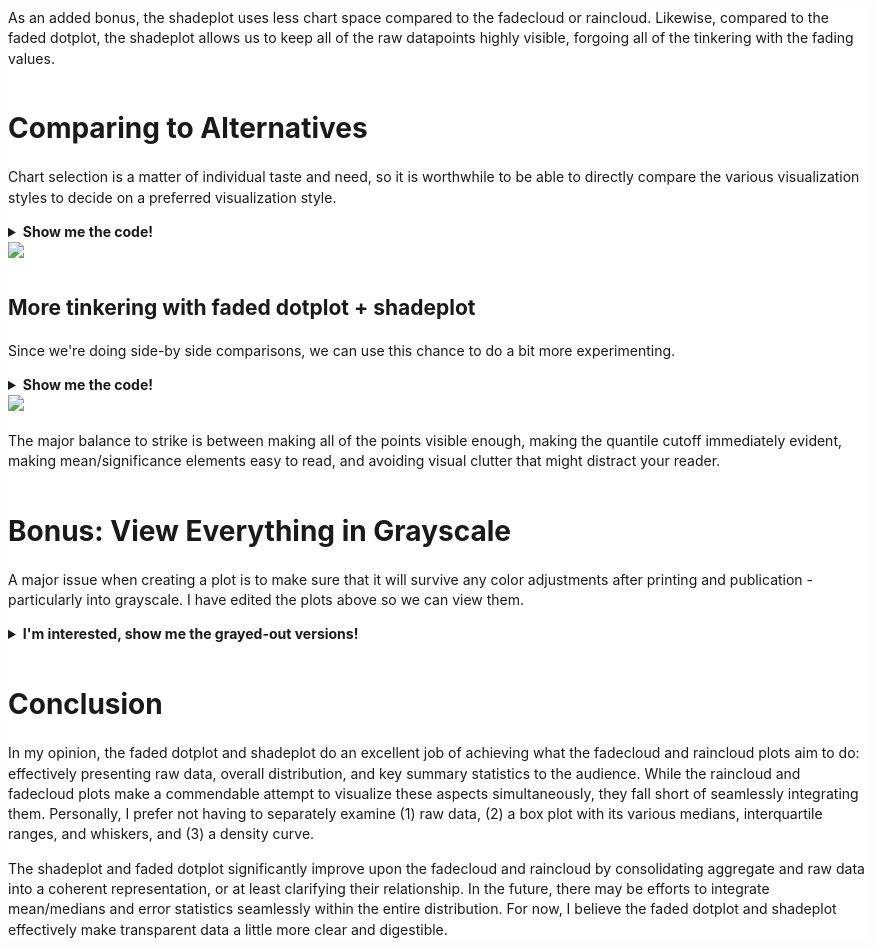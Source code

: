 As an added bonus, the shadeplot uses less chart space compared to the fadecloud or raincloud. Likewise, compared to the faded dotplot, the shadeplot allows us to keep all of the raw datapoints highly visible, forgoing all of the tinkering with the fading values.

# Comparing to Alternatives

Chart selection is a matter of individual taste and need, so it is worthwhile to be able to directly compare the various visualization styles to decide on a preferred visualization style.

<details><summary> <b> Show me the code!</b> </summary></details>



<img src="{{< blogdown/postref >}}index.en_files/figure-html/arrange-alternatives-1.png" width="672" />

## More tinkering with faded dotplot + shadeplot

Since we're doing side-by side comparisons, we can use this chance to do a bit more experimenting.

<details><summary> <b> Show me the code!</b> </summary></details>

<img src="{{< blogdown/postref >}}index.en_files/figure-html/arrange-alternatives-new-1.png" width="672" />


The major balance to strike is between making all of the points visible enough, making the quantile cutoff immediately evident, making mean/significance elements easy to read, and avoiding visual clutter that might distract your reader.

# Bonus: View Everything in Grayscale

A major issue when creating a plot is to make sure that it will survive any color adjustments after printing and publication - particularly into grayscale. I have edited the plots above so we can view them.


<details><summary> <b> I'm interested, show me the grayed-out versions!</b> </summary></details>

# Conclusion

In my opinion, the faded dotplot and shadeplot do an excellent job of achieving what the fadecloud and raincloud plots aim to do: effectively presenting raw data, overall distribution, and key summary statistics to the audience. While the raincloud and fadecloud plots make a commendable attempt to visualize these aspects simultaneously, they fall short of seamlessly integrating them. Personally, I prefer not having to separately examine (1) raw data, (2) a box plot with its various medians, interquartile ranges, and whiskers, and (3) a density curve.

The shadeplot and faded dotplot significantly improve upon the fadecloud and raincloud by consolidating aggregate and raw data into a coherent representation, or at least clarifying their relationship. In the future, there may be efforts to integrate mean/medians and error statistics seamlessly within the entire distribution. For now, I believe the faded dotplot and shadeplot effectively make transparent data a little more clear and digestible.

